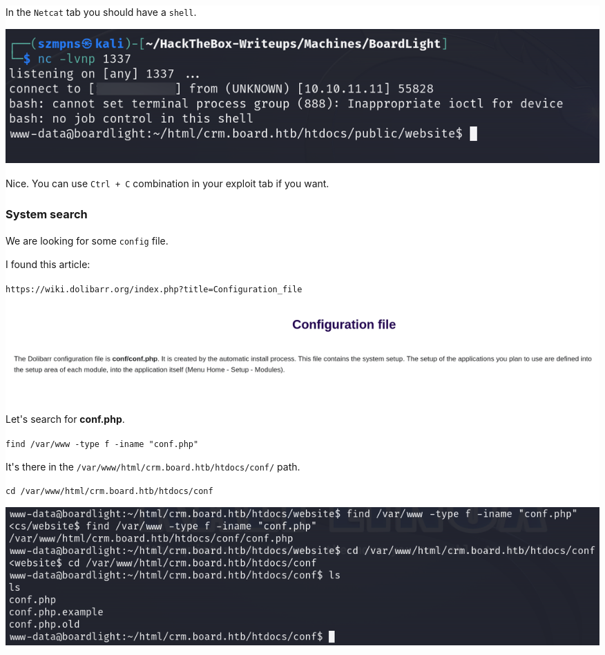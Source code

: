 In the `Netcat` tab you should have a `shell`.

![exploit](./Screenshots/boardlightexploit5.png)

Nice. You can use `Ctrl + C` combination in your exploit tab if you want.

### System search

We are looking for some `config` file.

I found this article:

```
https://wiki.dolibarr.org/index.php?title=Configuration_file
```

![search](./Screenshots/boardlightsearch.png)

Let's search for **conf.php**.

```
find /var/www -type f -iname "conf.php"
```

It's there in the `/var/www/html/crm.board.htb/htdocs/conf/` path.

```
cd /var/www/html/crm.board.htb/htdocs/conf
```

![search](./Screenshots/boardlightsearch2.png)

